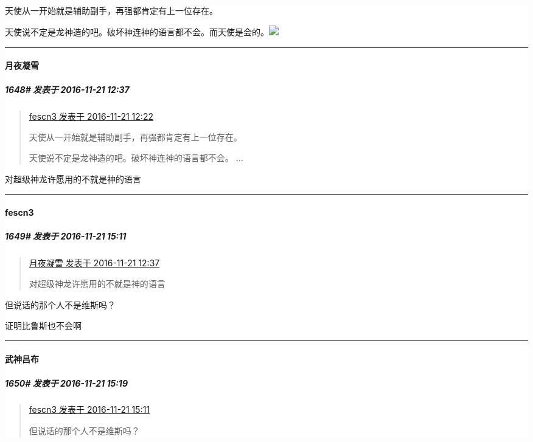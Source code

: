 


天使从一开始就是辅助副手，再强都肯定有上一位存在。

天使说不定是龙神造的吧。破坏神连神的语言都不会。而天使是会的。<img src="https://static.saraba1st.com/image/smiley/face/191.gif" referrerpolicy="no-referrer">







-----

####  月夜凝雪  
##### 1648#       发表于 2016-11-21 12:37



<blockquote><a href="httphttps://bbs.saraba1st.com/2b/forum.php?mod=redirect&amp;goto=findpost&amp;pid=34245108&amp;ptid=1115780" target="_blank">fescn3 发表于 2016-11-21 12:22</a>

天使从一开始就是辅助副手，再强都肯定有上一位存在。

天使说不定是龙神造的吧。破坏神连神的语言都不会。 ...</blockquote>
对超级神龙许愿用的不就是神的语言







-----

####  fescn3  
##### 1649#       发表于 2016-11-21 15:11



<blockquote><a href="httphttps://bbs.saraba1st.com/2b/forum.php?mod=redirect&amp;goto=findpost&amp;pid=34245288&amp;ptid=1115780" target="_blank">月夜凝雪 发表于 2016-11-21 12:37</a>

对超级神龙许愿用的不就是神的语言</blockquote>
但说话的那个人不是维斯吗？

证明比鲁斯也不会啊







-----

####  武神吕布  
##### 1650#       发表于 2016-11-21 15:19



<blockquote><a href="httphttps://bbs.saraba1st.com/2b/forum.php?mod=redirect&amp;goto=findpost&amp;pid=34246945&amp;ptid=1115780" target="_blank">fescn3 发表于 2016-11-21 15:11</a>

但说话的那个人不是维斯吗？
